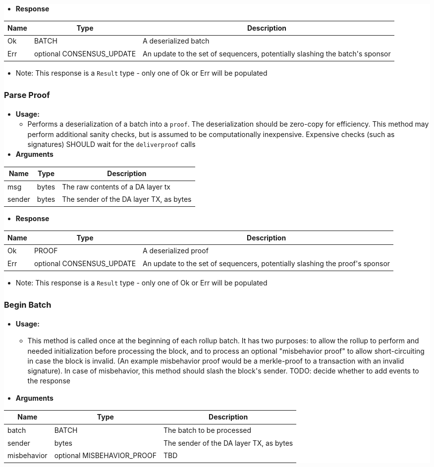 * **Response**

 | Name | Type                      | Description                                                                  |
 |------|---------------------------|------------------------------------------------------------------------------|
 | Ok   | BATCH                     | A deserialized batch                                                         |
 | Err  | optional CONSENSUS_UPDATE | An update to the set of sequencers, potentially slashing the batch's sponsor |

* Note: This response is a `Result` type - only one of Ok or Err will be populated

### Parse Proof

* **Usage:**
  * Performs a deserialization of a batch into a `proof`.
  The deserialization should be zero-copy for efficiency. This method may perform
  additional sanity checks, but is assumed to be computationally
  inexpensive. Expensive checks (such as signatures) SHOULD wait for the
  `deliverproof` calls
* **Arguments**

 | Name          | Type   | Description                              |
 |---------------|--------|------------------------------------------|
 | msg           | bytes  | The raw contents of a DA layer tx        |
 | sender        | bytes  | The sender of the DA layer TX, as bytes  |

* **Response**

 | Name | Type                      | Description                                                                  |
 |------|---------------------------|------------------------------------------------------------------------------|
 | Ok   | PROOF                     | A deserialized proof                                                         |
 | Err  | optional CONSENSUS_UPDATE | An update to the set of sequencers, potentially slashing the proof's sponsor |

* Note: This response is a `Result` type - only one of Ok or Err will be populated

### Begin Batch

* **Usage:**
  * This method is called once at the beginning of each rollup batch.
  It has two purposes: to allow the rollup to perform and needed initialization before
  processing the block, and to process an optional "misbehavior proof" to allow short-circuiting
  in case the block is invalid. (An example misbehavior proof would be a merkle-proof to a transaction
  with an invalid signature). In case of misbehavior, this method should slash the block's sender.
  TODO: decide whether to add events to the response

* **Arguments**

 | Name        | Type                       | Description                             |
 |-------------|----------------------------|-----------------------------------------|
 | batch       | BATCH                      | The batch to be processed               |
 | sender      | bytes                      | The sender of the DA layer TX, as bytes |
 | misbehavior | optional MISBEHAVIOR_PROOF | TBD                                     |
